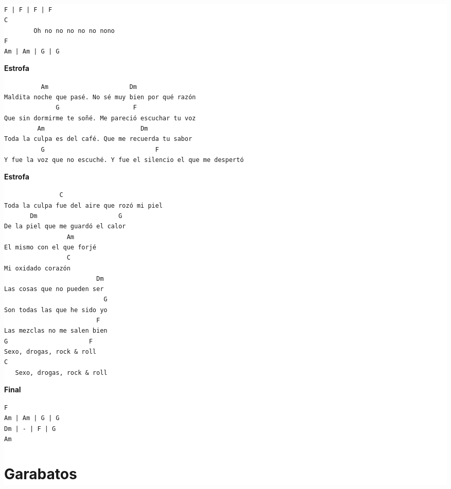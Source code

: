 ```
F | F | F | F
C
        Oh no no no no no nono
F
Am | Am | G | G
```

**Estrofa**

```
          Am                      Dm
Maldita noche que pasé. No sé muy bien por qué razón
              G                    F
Que sin dormirme te soñé. Me pareció escuchar tu voz
         Am                          Dm
Toda la culpa es del café. Que me recuerda tu sabor
          G                              F
Y fue la voz que no escuché. Y fue el silencio el que me despertó
```
**Estrofa**
```
               C
Toda la culpa fue del aire que rozó mi piel
       Dm                      G
De la piel que me guardó el calor
                 Am
El mismo con el que forjé
                 C
Mi oxidado corazón
                         Dm
Las cosas que no pueden ser
                           G
Son todas las que he sido yo
                         F
Las mezclas no me salen bien
G                      F
Sexo, drogas, rock & roll
C
   Sexo, drogas, rock & roll
```

**Final**

```
F
Am | Am | G | G
Dm | - | F | G
Am
```

<div style="page-break-after: always;"></div>

# Garabatos
